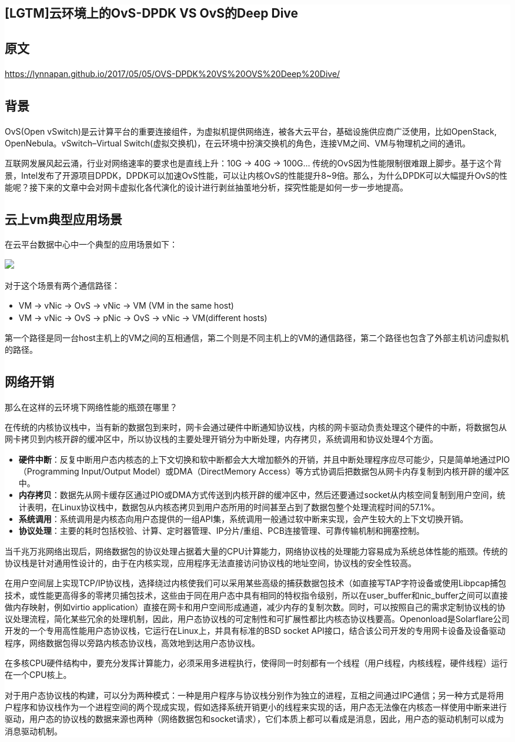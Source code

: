 ## [LGTM]云环境上的OvS-DPDK VS OvS的Deep Dive

## 原文

https://lynnapan.github.io/2017/05/05/OVS-DPDK%20VS%20OVS%20Deep%20Dive/

## 背景

OvS(Open vSwitch)是云计算平台的重要连接组件，为虚拟机提供网络连，被各大云平台，基础设施供应商广泛使用，比如OpenStack, OpenNebula。vSwitch–Virtual Switch(虚拟交换机)，在云环境中扮演交换机的角色，连接VM之间、VM与物理机之间的通讯。

互联网发展风起云涌，行业对网络速率的要求也是直线上升：10G -> 40G -> 100G… 传统的OvS因为性能限制很难跟上脚步。基于这个背景，Intel发布了开源项目DPDK，DPDK可以加速OvS性能，可以让内核OvS的性能提升8~9倍。那么，为什么DPDK可以大幅提升OvS的性能呢？接下来的文章中会对网卡虚拟化各代演化的设计进行剥丝抽茧地分析，探究性能是如何一步一步地提高。

## 云上vm典型应用场景

在云平台数据中心中一个典型的应用场景如下：

![](https://image-1300760561.cos.ap-beijing.myqcloud.com/bgyq-blog/cloud-vm-traffic.png)

对于这个场景有两个通信路径：

- VM -> vNic -> OvS -> vNic -> VM (VM in the same host)
- VM -> vNic -> OvS -> pNic -> OvS -> vNic -> VM(different hosts)

第一个路径是同一台host主机上的VM之间的互相通信，第二个则是不同主机上的VM的通信路径，第二个路径也包含了外部主机访问虚拟机的路径。

## 网络开销

那么在这样的云环境下网络性能的瓶颈在哪里？

在传统的内核协议栈中，当有新的数据包到来时，网卡会通过硬件中断通知协议栈，内核的网卡驱动负责处理这个硬件的中断，将数据包从网卡拷贝到内核开辟的缓冲区中，所以协议栈的主要处理开销分为中断处理，内存拷贝，系统调用和协议处理4个方面。

- **硬件中断**：反复中断用户态内核态的上下文切换和软中断都会大大增加额外的开销，并且中断处理程序应尽可能少，只是简单地通过PIO（Programming Input/Output Model）或DMA（DirectMemory Access）等方式协调后把数据包从网卡内存复制到内核开辟的缓冲区中。
- **内存拷贝**：数据先从网卡缓存区通过PIO或DMA方式传送到内核开辟的缓冲区中，然后还要通过socket从内核空间复制到用户空间，统计表明，在Linux协议栈中，数据包从内核态拷贝到用户态所用的时间甚至占到了数据包整个处理流程时间的57.1%。
- **系统调用**：系统调用是内核态向用户态提供的一组API集，系统调用一般通过软中断来实现，会产生较大的上下文切换开销。
- **协议处理**：主要的耗时包括校验、计算、定时器管理、IP分片/重组、PCB连接管理、可靠传输机制和拥塞控制。

当千兆万兆网络出现后，网络数据包的协议处理占据着大量的CPU计算能力，网络协议栈的处理能力容易成为系统总体性能的瓶颈。传统的协议栈是针对通用性设计的，由于在内核实现，应用程序无法直接访问协议栈的地址空间，协议栈的安全性较高。

在用户空间层上实现TCP/IP协议栈，选择绕过内核使我们可以采用某些高级的捕获数据包技术（如直接写TAP字符设备或使用Libpcap捕包技术，或性能更高得多的零拷贝捕包技术，这些由于同在用户态中具有相同的特权指令级别，所以在user_buffer和nic_buffer之间可以直接做内存映射，例如virtio application）直接在网卡和用户空间形成通道，减少内存的复制次数。同时，可以按照自己的需求定制协议栈的协议处理流程，简化某些冗余的处理机制，因此，用户态协议栈的可定制性和可扩展性都比内核态协议栈要高。Openonload是Solarflare公司开发的一个专用高性能用户态协议栈，它运行在Linux上，并具有标准的BSD socket API接口，结合该公司开发的专用网卡设备及设备驱动程序，网络数据包得以旁路内核态协议栈，高效地到达用户态协议栈。

在多核CPU硬件结构中，要充分发挥计算能力，必须采用多进程执行，使得同一时刻都有一个线程（用户线程，内核线程，硬件线程）运行在一个CPU核上。

对于用户态协议栈的构建，可以分为两种模式：一种是用户程序与协议栈分别作为独立的进程，互相之间通过IPC通信；另一种方式是将用户程序和协议栈作为一个进程空间的两个现成实现，假如选择系统开销更小的线程来实现的话，用户态无法像在内核态一样使用中断来进行驱动，用户态的协议栈的数据来源也两种（网络数据包和socket请求），它们本质上都可以看成是消息，因此，用户态的驱动机制可以成为消息驱动机制。
